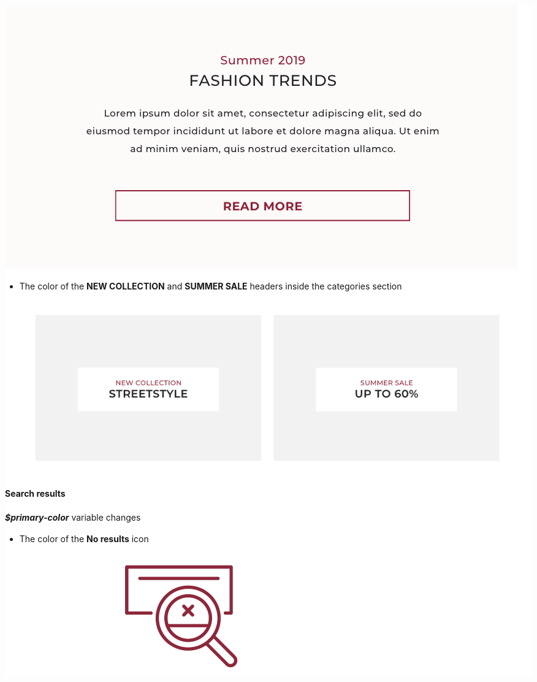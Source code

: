 ![](../../../images/developer/storefront/46.png)

- The color of the **NEW COLLECTION** and **SUMMER SALE** headers inside the categories section

![](../../../images/developer/storefront/47.png)

#### Search results

__*$primary-color*__ variable changes

- The color of the **No results** icon

![](../../../images/developer/storefront/49.png)
